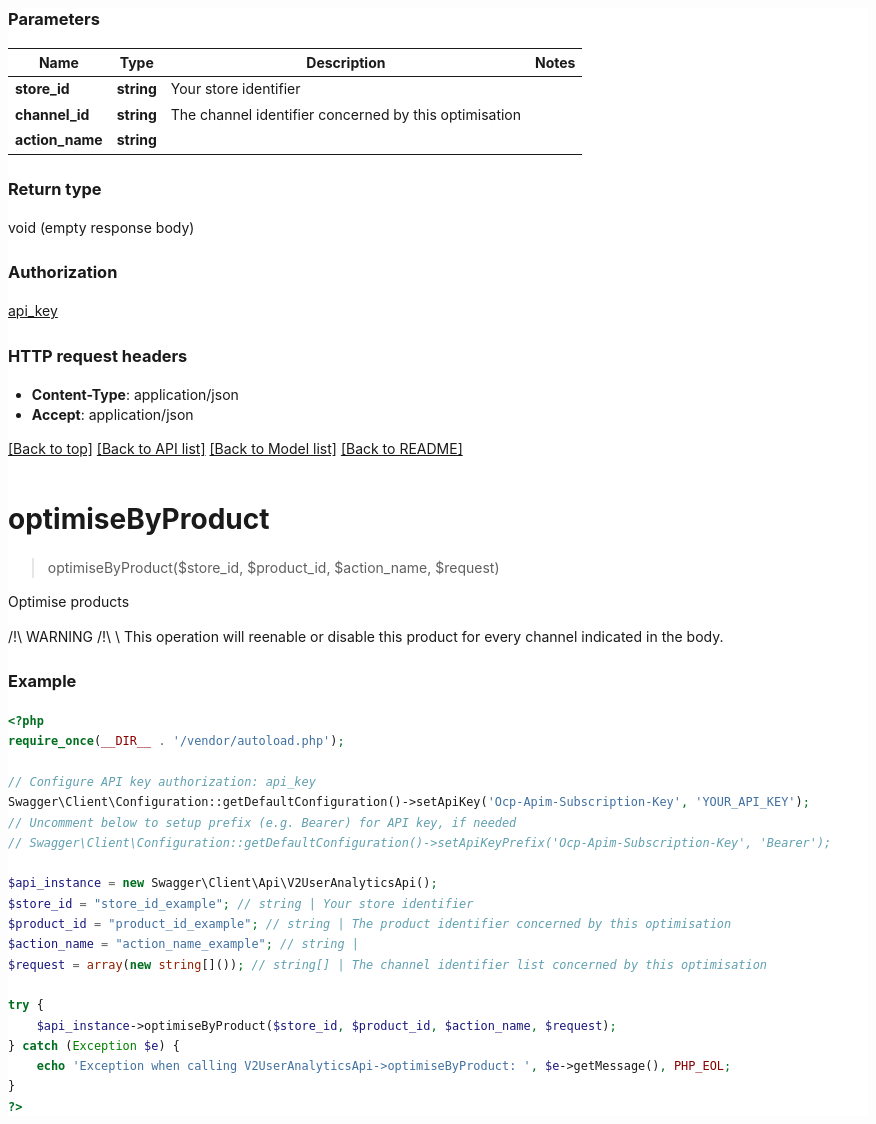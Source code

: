 ### Parameters

Name | Type | Description  | Notes
------------- | ------------- | ------------- | -------------
 **store_id** | **string**| Your store identifier |
 **channel_id** | **string**| The channel identifier concerned by this optimisation |
 **action_name** | **string**|  |

### Return type

void (empty response body)

### Authorization

[api_key](../../README.md#api_key)

### HTTP request headers

 - **Content-Type**: application/json
 - **Accept**: application/json

[[Back to top]](#) [[Back to API list]](../../README.md#documentation-for-api-endpoints) [[Back to Model list]](../../README.md#documentation-for-models) [[Back to README]](../../README.md)

# **optimiseByProduct**
> optimiseByProduct($store_id, $product_id, $action_name, $request)

Optimise products

/!\\ WARNING /!\\ \\ This operation will reenable or disable this product for every channel indicated in the body.

### Example
```php
<?php
require_once(__DIR__ . '/vendor/autoload.php');

// Configure API key authorization: api_key
Swagger\Client\Configuration::getDefaultConfiguration()->setApiKey('Ocp-Apim-Subscription-Key', 'YOUR_API_KEY');
// Uncomment below to setup prefix (e.g. Bearer) for API key, if needed
// Swagger\Client\Configuration::getDefaultConfiguration()->setApiKeyPrefix('Ocp-Apim-Subscription-Key', 'Bearer');

$api_instance = new Swagger\Client\Api\V2UserAnalyticsApi();
$store_id = "store_id_example"; // string | Your store identifier
$product_id = "product_id_example"; // string | The product identifier concerned by this optimisation
$action_name = "action_name_example"; // string | 
$request = array(new string[]()); // string[] | The channel identifier list concerned by this optimisation

try {
    $api_instance->optimiseByProduct($store_id, $product_id, $action_name, $request);
} catch (Exception $e) {
    echo 'Exception when calling V2UserAnalyticsApi->optimiseByProduct: ', $e->getMessage(), PHP_EOL;
}
?>
```
